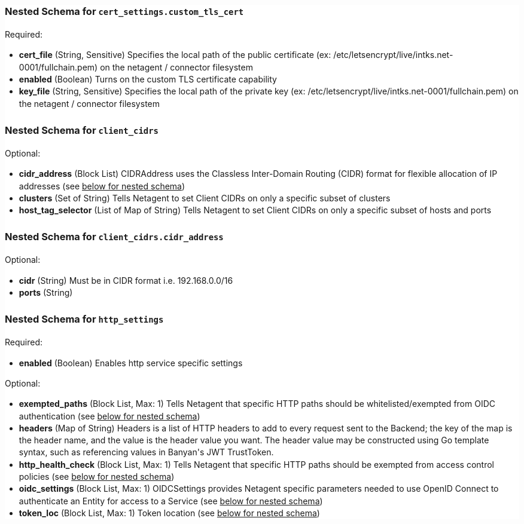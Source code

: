 <a id="nestedblock--cert_settings--custom_tls_cert"></a>
### Nested Schema for `cert_settings.custom_tls_cert`

Required:

- **cert_file** (String, Sensitive) Specifies the local path of the public certificate (ex: /etc/letsencrypt/live/intks.net-0001/fullchain.pem) on the netagent / connector filesystem
- **enabled** (Boolean) Turns on the custom TLS certificate capability
- **key_file** (String, Sensitive) Specifies the local path of the private key (ex: /etc/letsencrypt/live/intks.net-0001/fullchain.pem) on the netagent / connector filesystem



<a id="nestedblock--client_cidrs"></a>
### Nested Schema for `client_cidrs`

Optional:

- **cidr_address** (Block List) CIDRAddress uses the Classless Inter-Domain Routing (CIDR) format for flexible allocation of IP addresses (see [below for nested schema](#nestedblock--client_cidrs--cidr_address))
- **clusters** (Set of String) Tells Netagent to set Client CIDRs on only a specific subset of clusters
- **host_tag_selector** (List of Map of String) Tells Netagent to set Client CIDRs on only a specific subset of hosts and ports

<a id="nestedblock--client_cidrs--cidr_address"></a>
### Nested Schema for `client_cidrs.cidr_address`

Optional:

- **cidr** (String) Must be in CIDR format i.e. 192.168.0.0/16
- **ports** (String)



<a id="nestedblock--http_settings"></a>
### Nested Schema for `http_settings`

Required:

- **enabled** (Boolean) Enables http service specific settings

Optional:

- **exempted_paths** (Block List, Max: 1) Tells Netagent that specific HTTP paths should be whitelisted/exempted from OIDC authentication (see [below for nested schema](#nestedblock--http_settings--exempted_paths))
- **headers** (Map of String) Headers is a list of HTTP headers to add to every request sent to the Backend;
  the key of the map is the header name, and the value is the header value you want.
  The header value may be constructed using Go template syntax, such as
  referencing values in Banyan's JWT TrustToken.
- **http_health_check** (Block List, Max: 1) Tells Netagent that specific HTTP paths should be exempted from access control policies (see [below for nested schema](#nestedblock--http_settings--http_health_check))
- **oidc_settings** (Block List, Max: 1) OIDCSettings provides Netagent specific parameters needed to use
  OpenID Connect to authenticate an Entity for access to a Service (see [below for nested schema](#nestedblock--http_settings--oidc_settings))
- **token_loc** (Block List, Max: 1) Token location (see [below for nested schema](#nestedblock--http_settings--token_loc))
